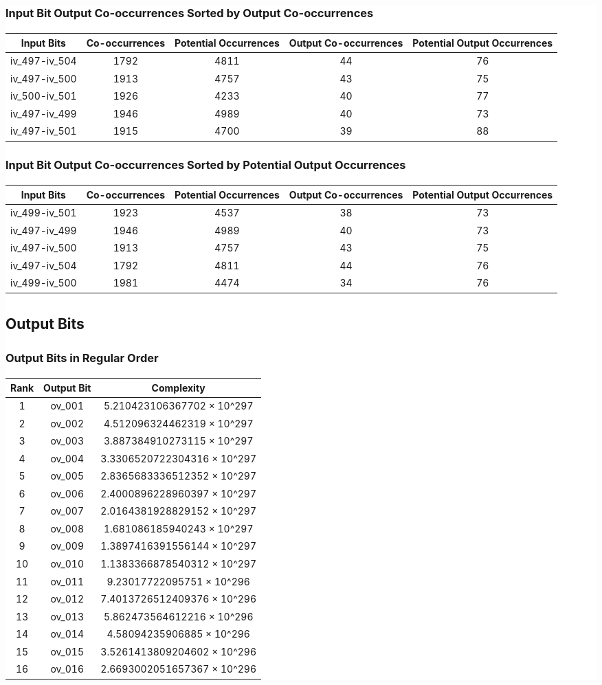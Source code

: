 ### Input Bit Output Co-occurrences Sorted by Output Co-occurrences

| Input Bits | Co-occurrences | Potential Occurrences | Output Co-occurrences | Potential Output Occurrences |
|:----------:|:--------------:|:---------------------:|:---------------------:|:----------------------------:|
| iv_497-iv_504 | 1792 | 4811 | 44 | 76 |
| iv_497-iv_500 | 1913 | 4757 | 43 | 75 |
| iv_500-iv_501 | 1926 | 4233 | 40 | 77 |
| iv_497-iv_499 | 1946 | 4989 | 40 | 73 |
| iv_497-iv_501 | 1915 | 4700 | 39 | 88 |

### Input Bit Output Co-occurrences Sorted by Potential Output Occurrences

| Input Bits | Co-occurrences | Potential Occurrences | Output Co-occurrences | Potential Output Occurrences |
|:----------:|:--------------:|:---------------------:|:---------------------:|:----------------------------:|
| iv_499-iv_501 | 1923 | 4537 | 38 | 73 |
| iv_497-iv_499 | 1946 | 4989 | 40 | 73 |
| iv_497-iv_500 | 1913 | 4757 | 43 | 75 |
| iv_497-iv_504 | 1792 | 4811 | 44 | 76 |
| iv_499-iv_500 | 1981 | 4474 | 34 | 76 |

## Output Bits

### Output Bits in Regular Order

| Rank | Output Bit | Complexity |
|:----:|:----------:|:----------:|
| 1 | ov_001 | 5.210423106367702 × 10^297 |
| 2 | ov_002 | 4.512096324462319 × 10^297 |
| 3 | ov_003 | 3.887384910273115 × 10^297 |
| 4 | ov_004 | 3.3306520722304316 × 10^297 |
| 5 | ov_005 | 2.8365683336512352 × 10^297 |
| 6 | ov_006 | 2.4000896228960397 × 10^297 |
| 7 | ov_007 | 2.0164381928829152 × 10^297 |
| 8 | ov_008 | 1.681086185940243 × 10^297 |
| 9 | ov_009 | 1.3897416391556144 × 10^297 |
| 10 | ov_010 | 1.1383366878540312 × 10^297 |
| 11 | ov_011 | 9.23017722095751 × 10^296 |
| 12 | ov_012 | 7.4013726512409376 × 10^296 |
| 13 | ov_013 | 5.862473564612216 × 10^296 |
| 14 | ov_014 | 4.58094235906885 × 10^296 |
| 15 | ov_015 | 3.5261413809204602 × 10^296 |
| 16 | ov_016 | 2.6693002051657367 × 10^296 |